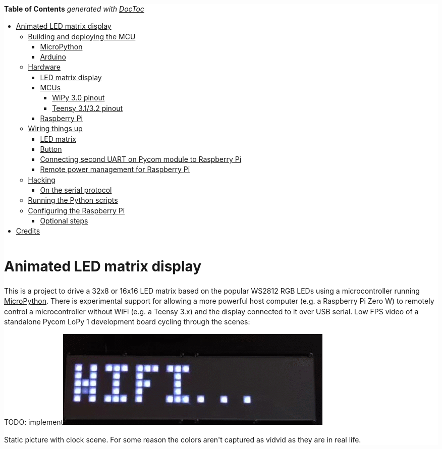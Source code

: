 

**Table of Contents**  *generated with [DocToc](https://github.com/thlorenz/doctoc)*

- [Animated LED matrix display](#animated-led-matrix-display)
    - [Building and deploying the MCU](#building-and-deploying-the-mcu)
        - [MicroPython](#micropython)
        - [Arduino](#arduino)
    - [Hardware](#hardware)
        - [LED matrix display](#led-matrix-display)
        - [MCUs](#mcus)
            - [WiPy 3.0 pinout](#wipy-30-pinout)
            - [Teensy 3.1/3.2 pinout](#teensy-3132-pinout)
        - [Raspberry Pi](#raspberry-pi)
    - [Wiring things up](#wiring-things-up)
        - [LED matrix](#led-matrix)
        - [Button](#button)
        - [Connecting second UART on Pycom module to Raspberry Pi](#connecting-second-uart-on-pycom-module-to-raspberry-pi)
        - [Remote power management for Raspberry Pi](#remote-power-management-for-raspberry-pi)
    - [Hacking](#hacking)
        - [On the serial protocol](#on-the-serial-protocol)
    - [Running the Python scripts](#running-the-python-scripts)
    - [Configuring the Raspberry Pi](#configuring-the-raspberry-pi)
        - [Optional steps](#optional-steps)
- [Credits](#credits)



# Animated LED matrix display

This is a project to drive a 32x8 or 16x16 LED matrix based on the popular WS2812 RGB LEDs using a microcontroller running [MicroPython](https://micropython.org).  There is experimental support for allowing a more powerful host computer (e.g. a Raspberry Pi Zero W) to remotely control a microcontroller without WiFi (e.g. a Teensy 3.x) and the display connected to it over USB serial.  Low FPS video of a standalone Pycom LoPy 1 development board cycling through the scenes:

TODO: implement![LED matrix animated](docs/lamatrix.gif)

Static picture with clock scene.  For some reason the colors aren't captured as vidvid as they are in real life.
